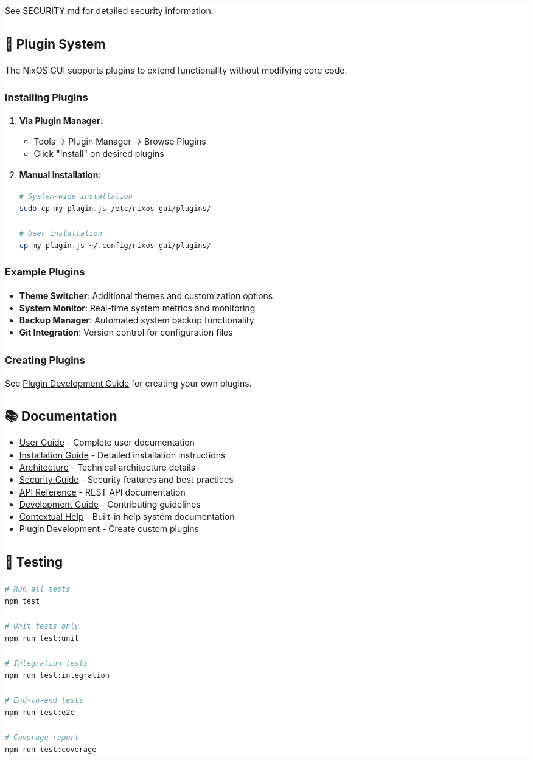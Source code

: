 See [SECURITY.md](docs/SECURITY.md) for detailed security information.

## 🔌 Plugin System

The NixOS GUI supports plugins to extend functionality without modifying core code.

### Installing Plugins

1. **Via Plugin Manager**: 
   - Tools → Plugin Manager → Browse Plugins
   - Click "Install" on desired plugins

2. **Manual Installation**:
   ```bash
   # System-wide installation
   sudo cp my-plugin.js /etc/nixos-gui/plugins/
   
   # User installation
   cp my-plugin.js ~/.config/nixos-gui/plugins/
   ```

### Example Plugins

- **Theme Switcher**: Additional themes and customization options
- **System Monitor**: Real-time system metrics and monitoring
- **Backup Manager**: Automated system backup functionality
- **Git Integration**: Version control for configuration files

### Creating Plugins

See [Plugin Development Guide](docs/PLUGIN_DEVELOPMENT.md) for creating your own plugins.

## 📚 Documentation

- [User Guide](docs/USER_GUIDE.md) - Complete user documentation
- [Installation Guide](docs/INSTALLATION.md) - Detailed installation instructions
- [Architecture](docs/ARCHITECTURE.md) - Technical architecture details
- [Security Guide](docs/SECURITY.md) - Security features and best practices
- [API Reference](docs/API.md) - REST API documentation
- [Development Guide](docs/DEVELOPMENT.md) - Contributing guidelines
- [Contextual Help](docs/CONTEXTUAL_HELP.md) - Built-in help system documentation
- [Plugin Development](docs/PLUGIN_DEVELOPMENT.md) - Create custom plugins

## 🧪 Testing

```bash
# Run all tests
npm test

# Unit tests only
npm run test:unit

# Integration tests
npm run test:integration

# End-to-end tests
npm run test:e2e

# Coverage report
npm run test:coverage
```

